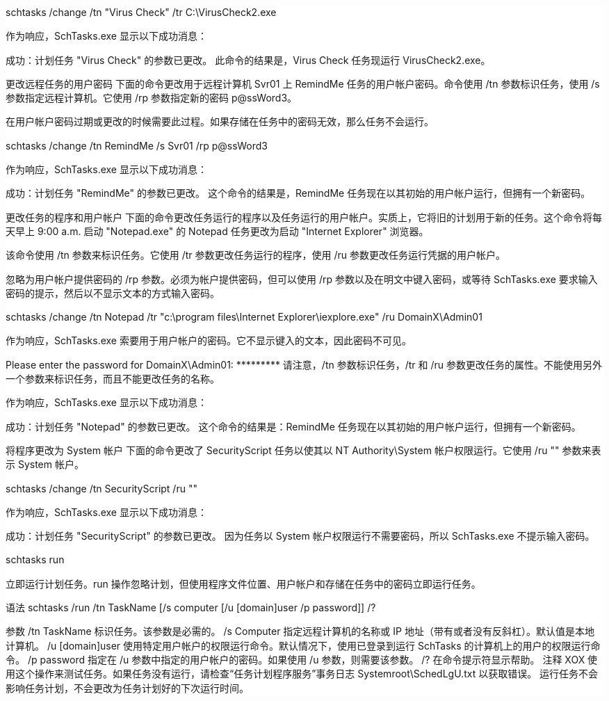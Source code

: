 schtasks /change /tn "Virus Check" /tr C:\VirusCheck2.exe

作为响应，SchTasks.exe 显示以下成功消息：

成功：计划任务 "Virus Check" 的参数已更改。
此命令的结果是，Virus Check 任务现运行 VirusCheck2.exe。

更改远程任务的用户密码
下面的命令更改用于远程计算机 Svr01 上 RemindMe 任务的用户帐户密码。命令使用 /tn 参数标识任务，使用 /s 参数指定远程计算机。它使用 /rp 参数指定新的密码 p@ssWord3。

在用户帐户密码过期或更改的时候需要此过程。如果存储在任务中的密码无效，那么任务不会运行。

schtasks /change /tn RemindMe /s Svr01 /rp p@ssWord3

作为响应，SchTasks.exe 显示以下成功消息：

成功：计划任务 "RemindMe" 的参数已更改。
这个命令的结果是，RemindMe 任务现在以其初始的用户帐户运行，但拥有一个新密码。

更改任务的程序和用户帐户
下面的命令更改任务运行的程序以及任务运行的用户帐户。实质上，它将旧的计划用于新的任务。这个命令将每天早上 9:00 a.m. 启动 "Notepad.exe" 的 Notepad 任务更改为启动 "Internet Explorer" 浏览器。

该命令使用 /tn 参数来标识任务。它使用 /tr 参数更改任务运行的程序，使用 /ru 参数更改任务运行凭据的用户帐户。

忽略为用户帐户提供密码的 /rp 参数。必须为帐户提供密码，但可以使用 /rp 参数以及在明文中键入密码，或等待 SchTasks.exe 要求输入密码的提示，然后以不显示文本的方式输入密码。

schtasks /change /tn Notepad /tr "c:\program files\Internet Explorer\iexplore.exe" /ru DomainX\Admin01

作为响应，SchTasks.exe 索要用于用户帐户的密码。它不显示键入的文本，因此密码不可见。

Please enter the password for DomainX\Admin01: *********
请注意，/tn 参数标识任务，/tr 和 /ru 参数更改任务的属性。不能使用另外一个参数来标识任务，而且不能更改任务的名称。

作为响应，SchTasks.exe 显示以下成功消息：

成功：计划任务 "Notepad" 的参数已更改。
这个命令的结果是：RemindMe 任务现在以其初始的用户帐户运行，但拥有一个新密码。

将程序更改为 System 帐户
下面的命令更改了 SecurityScript 任务以使其以 NT Authority\System 帐户权限运行。它使用 /ru "" 参数来表示 System 帐户。

schtasks /change /tn SecurityScript /ru ""

作为响应，SchTasks.exe 显示以下成功消息：

成功：计划任务 "SecurityScript" 的参数已更改。
因为任务以 System 帐户权限运行不需要密码，所以 SchTasks.exe 不提示输入密码。

schtasks run


立即运行计划任务。run 操作忽略计划，但使用程序文件位置、用户帐户和存储在任务中的密码立即运行任务。

语法
schtasks /run /tn TaskName [/s computer [/u [domain\]user /p password]] /?

参数
/tn TaskName
标识任务。该参数是必需的。
/s Computer
指定远程计算机的名称或 IP 地址（带有或者没有反斜杠）。默认值是本地计算机。
/u [domain\]user
使用特定用户帐户的权限运行命令。默认情况下，使用已登录到运行 SchTasks 的计算机上的用户的权限运行命令。
/p password
指定在 /u 参数中指定的用户帐户的密码。如果使用 /u 参数，则需要该参数。
/?
在命令提示符显示帮助。
注释
XOX
使用这个操作来测试任务。如果任务没有运行，请检查“任务计划程序服务”事务日志 Systemroot\SchedLgU.txt 以获取错误。
运行任务不会影响任务计划，不会更改为任务计划好的下次运行时间。